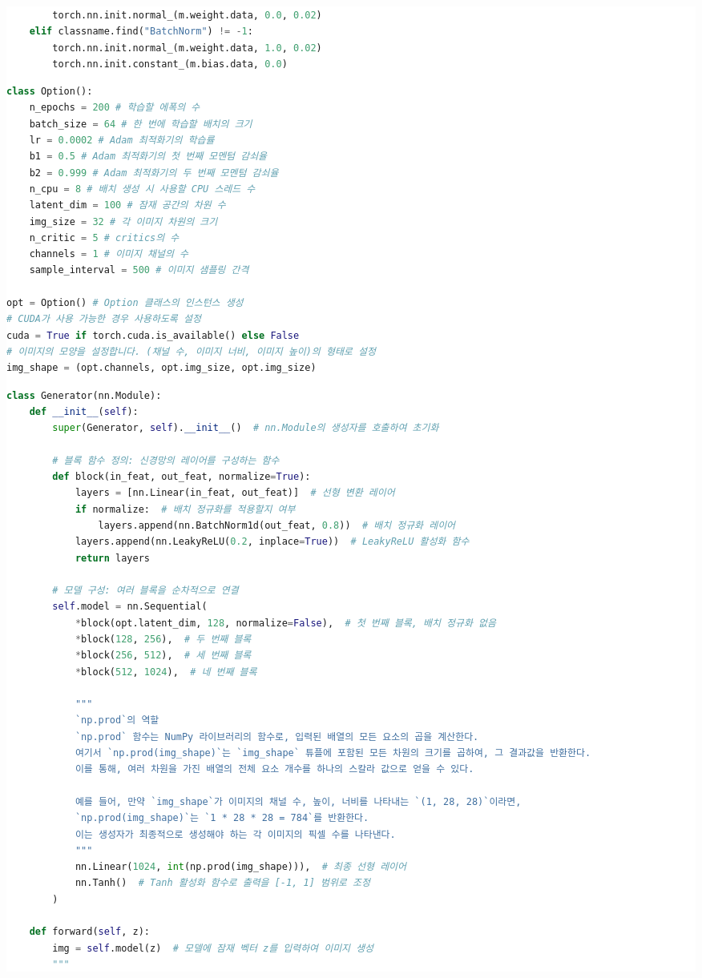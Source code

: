 ``` python
		torch.nn.init.normal_(m.weight.data, 0.0, 0.02)
	elif classname.find("BatchNorm") != -1:
		torch.nn.init.normal_(m.weight.data, 1.0, 0.02)
		torch.nn.init.constant_(m.bias.data, 0.0)
```

``` python
class Option():
    n_epochs = 200 # 학습할 에폭의 수
    batch_size = 64 # 한 번에 학습할 배치의 크기
    lr = 0.0002 # Adam 최적화기의 학습률
    b1 = 0.5 # Adam 최적화기의 첫 번째 모멘텀 감쇠율
    b2 = 0.999 # Adam 최적화기의 두 번째 모멘텀 감쇠율
    n_cpu = 8 # 배치 생성 시 사용할 CPU 스레드 수
    latent_dim = 100 # 잠재 공간의 차원 수
    img_size = 32 # 각 이미지 차원의 크기
    n_critic = 5 # critics의 수
    channels = 1 # 이미지 채널의 수
    sample_interval = 500 # 이미지 샘플링 간격

opt = Option() # Option 클래스의 인스턴스 생성
# CUDA가 사용 가능한 경우 사용하도록 설정
cuda = True if torch.cuda.is_available() else False
# 이미지의 모양을 설정합니다. (채널 수, 이미지 너비, 이미지 높이)의 형태로 설정
img_shape = (opt.channels, opt.img_size, opt.img_size)
```

``` python
class Generator(nn.Module):
    def __init__(self):
        super(Generator, self).__init__()  # nn.Module의 생성자를 호출하여 초기화

        # 블록 함수 정의: 신경망의 레이어를 구성하는 함수
        def block(in_feat, out_feat, normalize=True):
            layers = [nn.Linear(in_feat, out_feat)]  # 선형 변환 레이어
            if normalize:  # 배치 정규화를 적용할지 여부
                layers.append(nn.BatchNorm1d(out_feat, 0.8))  # 배치 정규화 레이어
            layers.append(nn.LeakyReLU(0.2, inplace=True))  # LeakyReLU 활성화 함수
            return layers

        # 모델 구성: 여러 블록을 순차적으로 연결
        self.model = nn.Sequential(
            *block(opt.latent_dim, 128, normalize=False),  # 첫 번째 블록, 배치 정규화 없음
            *block(128, 256),  # 두 번째 블록
            *block(256, 512),  # 세 번째 블록
            *block(512, 1024),  # 네 번째 블록
            
	        """
	        `np.prod`의 역할
			`np.prod` 함수는 NumPy 라이브러리의 함수로, 입력된 배열의 모든 요소의 곱을 계산한다. 
			여기서 `np.prod(img_shape)`는 `img_shape` 튜플에 포함된 모든 차원의 크기를 곱하여, 그 결과값을 반환한다. 
			이를 통해, 여러 차원을 가진 배열의 전체 요소 개수를 하나의 스칼라 값으로 얻을 수 있다.

			예를 들어, 만약 `img_shape`가 이미지의 채널 수, 높이, 너비를 나타내는 `(1, 28, 28)`이라면, 
			`np.prod(img_shape)`는 `1 * 28 * 28 = 784`를 반환한다.
			이는 생성자가 최종적으로 생성해야 하는 각 이미지의 픽셀 수를 나타낸다.
	        """
            nn.Linear(1024, int(np.prod(img_shape))),  # 최종 선형 레이어
            nn.Tanh()  # Tanh 활성화 함수로 출력을 [-1, 1] 범위로 조정
        )

    def forward(self, z):
        img = self.model(z)  # 모델에 잠재 벡터 z를 입력하여 이미지 생성
        """
```